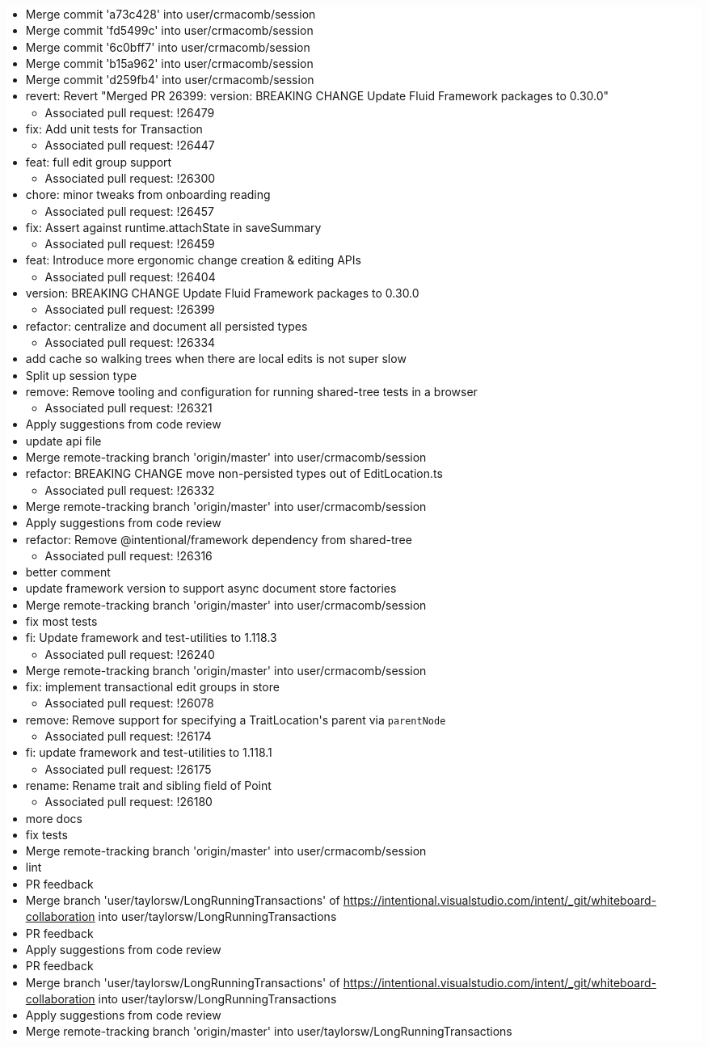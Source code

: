 * Merge commit 'a73c428' into user/crmacomb/session
* Merge commit 'fd5499c' into user/crmacomb/session
* Merge commit '6c0bff7' into user/crmacomb/session
* Merge commit 'b15a962' into user/crmacomb/session
* Merge commit 'd259fb4' into user/crmacomb/session
* revert: Revert "Merged PR 26399: version: BREAKING CHANGE Update Fluid Framework packages to 0.30.0"
  * Associated pull request: !26479
* fix: Add unit tests for Transaction
  * Associated pull request: !26447
* feat: full edit group support
  * Associated pull request: !26300
* chore: minor tweaks from onboarding reading
  * Associated pull request: !26457
* fix: Assert against runtime.attachState in saveSummary
  * Associated pull request: !26459
* feat: Introduce more ergonomic change creation & editing APIs
  * Associated pull request: !26404
* version: BREAKING CHANGE Update Fluid Framework packages to 0.30.0
  * Associated pull request: !26399
* refactor: centralize and document all persisted types
  * Associated pull request: !26334
* add cache so walking trees when there are local edits is not super slow
* Split up session type
* remove: Remove tooling and configuration for running shared-tree tests in a browser
  * Associated pull request: !26321
* Apply suggestions from code review
* update api file
* Merge remote-tracking branch 'origin/master' into user/crmacomb/session
* refactor: BREAKING CHANGE move non-persisted types out of EditLocation.ts
  * Associated pull request: !26332
* Merge remote-tracking branch 'origin/master' into user/crmacomb/session
* Apply suggestions from code review
* refactor: Remove @intentional/framework dependency from shared-tree
  * Associated pull request: !26316
* better comment
* update framework version to support async document store factories
* Merge remote-tracking branch 'origin/master' into user/crmacomb/session
* fix most tests
* fi: Update framework and test-utilities to 1.118.3
  * Associated pull request: !26240
* Merge remote-tracking branch 'origin/master' into user/crmacomb/session
* fix: implement transactional edit groups in store
  * Associated pull request: !26078
* remove: Remove support for specifying a TraitLocation's parent via `parentNode`
  * Associated pull request: !26174
* fi: update framework and test-utilities to 1.118.1
  * Associated pull request: !26175
* rename: Rename trait and sibling field of Point
  * Associated pull request: !26180
* more docs
* fix tests
* Merge remote-tracking branch 'origin/master' into user/crmacomb/session
* lint
* PR feedback
* Merge branch 'user/taylorsw/LongRunningTransactions' of https://intentional.visualstudio.com/intent/_git/whiteboard-collaboration into user/taylorsw/LongRunningTransactions
* PR feedback
* Apply suggestions from code review
* PR feedback
* Merge branch 'user/taylorsw/LongRunningTransactions' of https://intentional.visualstudio.com/intent/_git/whiteboard-collaboration into user/taylorsw/LongRunningTransactions
* Apply suggestions from code review
* Merge remote-tracking branch 'origin/master' into user/taylorsw/LongRunningTransactions